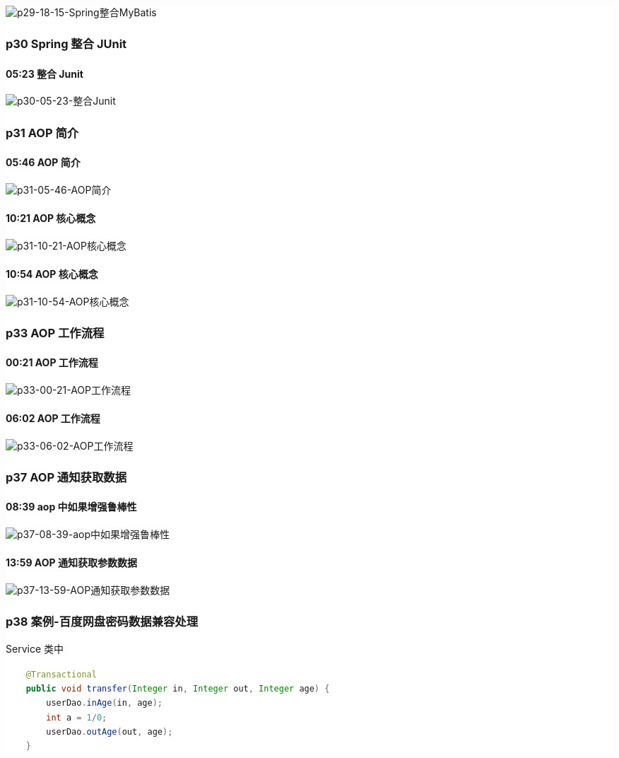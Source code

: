 ![p29-18-15-Spring整合MyBatis](https://assets-1302294329.cos.ap-shanghai.myqcloud.com/2025/md/202505151008932.png)

### p30 Spring 整合 JUnit

#### 05:23 整合 Junit

![p30-05-23-整合Junit](https://assets-1302294329.cos.ap-shanghai.myqcloud.com/2025/md/202505151008933.png)

### p31 AOP 简介

#### 05:46 AOP 简介

![p31-05-46-AOP简介](https://assets-1302294329.cos.ap-shanghai.myqcloud.com/2025/md/202505151008934.png)

#### 10:21 AOP 核心概念

![p31-10-21-AOP核心概念](https://assets-1302294329.cos.ap-shanghai.myqcloud.com/2025/md/202505151008935.png)

#### 10:54 AOP 核心概念

![p31-10-54-AOP核心概念](https://assets-1302294329.cos.ap-shanghai.myqcloud.com/2025/md/202505151008936.png)

### p33 AOP 工作流程

#### 00:21 AOP 工作流程

![p33-00-21-AOP工作流程](https://assets-1302294329.cos.ap-shanghai.myqcloud.com/2025/md/202505151008937.png)

#### 06:02 AOP 工作流程

![p33-06-02-AOP工作流程](https://assets-1302294329.cos.ap-shanghai.myqcloud.com/2025/md/202505151008938.png)

### p37 AOP 通知获取数据

#### 08:39 aop 中如果增强鲁棒性

![p37-08-39-aop中如果增强鲁棒性](https://assets-1302294329.cos.ap-shanghai.myqcloud.com/2025/md/202505151008939.png)

#### 13:59 AOP 通知获取参数数据

![p37-13-59-AOP通知获取参数数据](https://assets-1302294329.cos.ap-shanghai.myqcloud.com/2025/md/202505151008940.png)

### p38 案例-百度网盘密码数据兼容处理

Service 类中

```java
    @Transactional
    public void transfer(Integer in, Integer out, Integer age) {
        userDao.inAge(in, age);
        int a = 1/0;
        userDao.outAge(out, age);
    }
```

